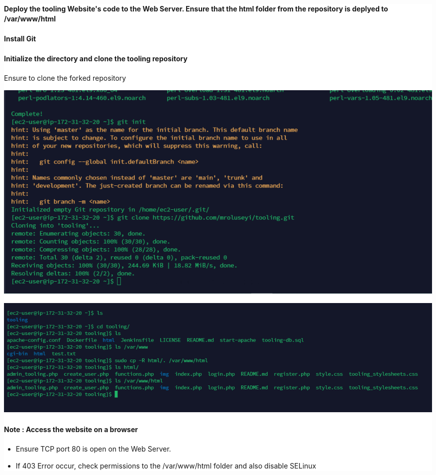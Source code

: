 #### Deploy the tooling Website's code to the Web Server. Ensure that the html folder from the repository is deplyed to /var/www/html

#### Install Git

#### Initialize the directory and clone the tooling repository

Ensure to clone the forked repository

![alt text](Images/cloned-repo.PNG)

![alt text](Images/html-deploy-server1.PNG)

#### Note : Access the website on a browser

- Ensure TCP port 80 is open on the Web Server.

- If 403 Error occur, check permissions to the /var/www/html folder and also disable SELinux
